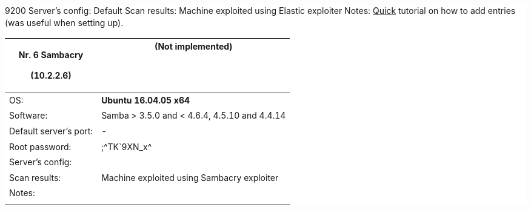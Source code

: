 <td>9200</td>
</tr>
<tr class="even">
<td>Server’s config:</td>
<td>Default</td>
</tr>
<tr class="odd">
<td>Scan results:</td>
<td>Machine exploited using Elastic exploiter</td>
</tr>
<tr class="even">
<td>Notes:</td>
<td><a href="https://www.elastic.co/guide/en/elasticsearch/reference/1.4/_index_and_query_a_document.html">Quick</a> tutorial on how to add entries (was useful when setting up).</td>
</tr>
</tbody>
</table>

<table>
<thead>
<tr class="header">
<th><p><span id="_Toc536021459" class="anchor"></span>Nr. <strong>6</strong> Sambacry</p>
<p>(10.2.2.6)</p></th>
<th>(Not implemented)</th>
</tr>
</thead>
<tbody>
<tr class="odd">
<td>OS:</td>
<td><strong>Ubuntu 16.04.05 x64</strong></td>
</tr>
<tr class="even">
<td>Software:</td>
<td>Samba &gt; 3.5.0 and &lt; 4.6.4, 4.5.10 and 4.4.14</td>
</tr>
<tr class="odd">
<td>Default server’s port:</td>
<td>-</td>
</tr>
<tr class="even">
<td>Root password:</td>
<td>;^TK`9XN_x^</td>
</tr>
<tr class="odd">
<td>Server’s config:</td>
<td></td>
</tr>
<tr class="even">
<td>Scan results:</td>
<td>Machine exploited using Sambacry exploiter</td>
</tr>
<tr class="odd">
<td>Notes:</td>
<td></td>
</tr>
<tr class="even">
<td></td>
<td></td>
</tr>
</tbody>
</table>
